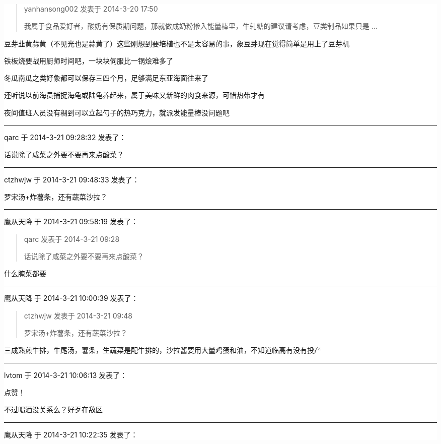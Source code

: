 > yanhansong002 发表于 2014-3-20 17:50
> 
> 我属于食品爱好者，酸奶有保质期问题，那就做成奶粉掺入能量棒里，牛轧糖的建议请考虑，豆类制品如果只是 ...



豆芽韭黄蒜黄（不见光也是蒜黄了）这些刚想到要培植也不是太容易的事，象豆芽现在觉得简单是用上了豆芽机

铁板烧要战用厨师时间吧，一块块伺服比一锅烩难多了

冬瓜南瓜之类好象都可以保存三四个月，足够满足东亚海面往来了

还听说以前海员捕捉海龟或陆龟养起来，属于美味又新鲜的肉食来源，可惜热带才有

夜间值班人员没有稠到可以立起勺子的热巧克力，就派发能量棒没问题吧

---------

qarc 于 2014-3-21 09:28:32 发表了：

话说除了咸菜之外要不要再来点酸菜？

---------

ctzhwjw 于 2014-3-21 09:48:33 发表了：

罗宋汤+炸薯条，还有蔬菜沙拉？

---------

鹰从天降 于 2014-3-21 09:58:19 发表了：

> qarc 发表于 2014-3-21 09:28
> 
> 话说除了咸菜之外要不要再来点酸菜？



什么腌菜都要

---------

鹰从天降 于 2014-3-21 10:00:39 发表了：

> ctzhwjw 发表于 2014-3-21 09:48
> 
> 罗宋汤+炸薯条，还有蔬菜沙拉？



三成熟煎牛排，牛尾汤，薯条，生蔬菜是配牛排的，沙拉酱要用大量鸡蛋和油，不知道临高有没有投产

---------

lvtom 于 2014-3-21 10:06:13 发表了：

点赞！

不过喝酒没关系么？好歹在敌区

---------

鹰从天降 于 2014-3-21 10:22:35 发表了：
